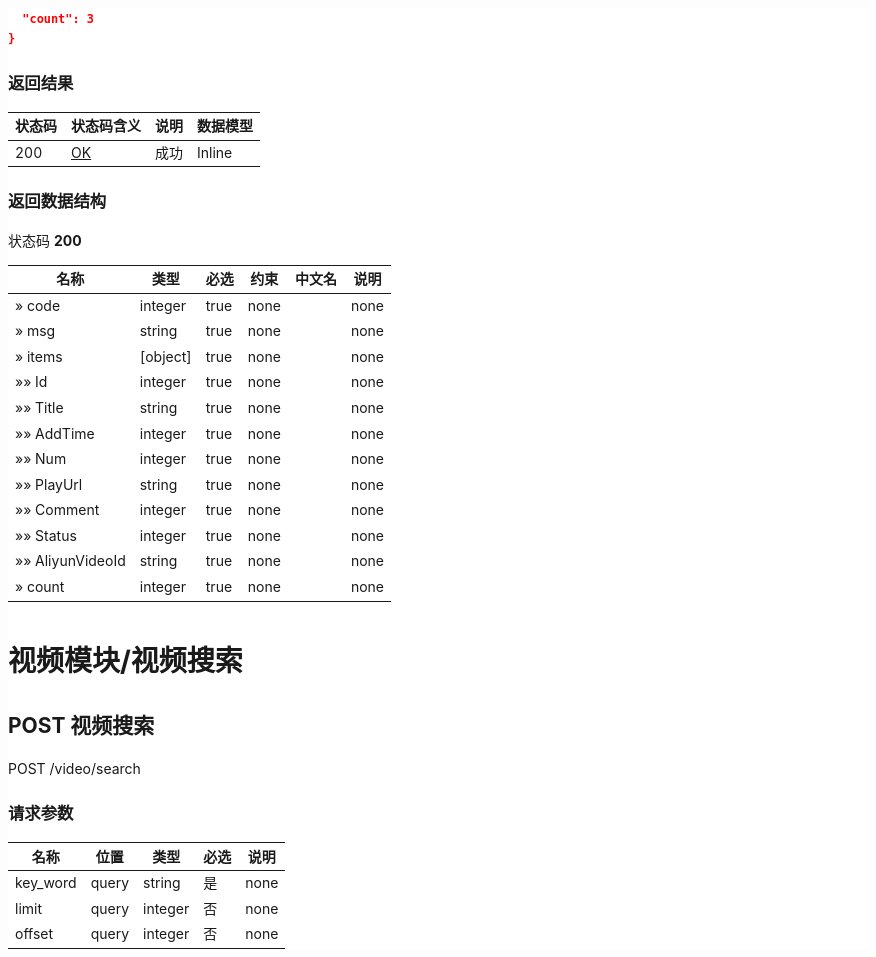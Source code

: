 ```json
  "count": 3
}
```

### 返回结果

|状态码|状态码含义|说明|数据模型|
|---|---|---|---|
|200|[OK](https://tools.ietf.org/html/rfc7231#section-6.3.1)|成功|Inline|

### 返回数据结构

状态码 **200**

|名称|类型|必选|约束|中文名|说明|
|---|---|---|---|---|---|
|» code|integer|true|none||none|
|» msg|string|true|none||none|
|» items|[object]|true|none||none|
|»» Id|integer|true|none||none|
|»» Title|string|true|none||none|
|»» AddTime|integer|true|none||none|
|»» Num|integer|true|none||none|
|»» PlayUrl|string|true|none||none|
|»» Comment|integer|true|none||none|
|»» Status|integer|true|none||none|
|»» AliyunVideoId|string|true|none||none|
|» count|integer|true|none||none|

# 视频模块/视频搜索

## POST 视频搜索

POST /video/search

### 请求参数

|名称|位置|类型|必选|说明|
|---|---|---|---|---|
|key_word|query|string| 是 |none|
|limit|query|integer| 否 |none|
|offset|query|integer| 否 |none|
